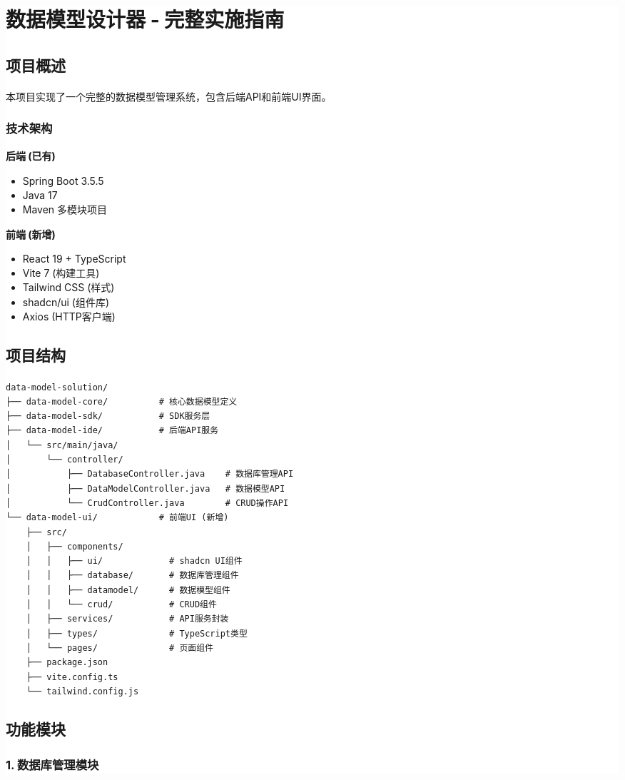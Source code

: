 # 数据模型设计器 - 完整实施指南

## 项目概述

本项目实现了一个完整的数据模型管理系统，包含后端API和前端UI界面。

### 技术架构

**后端 (已有)**
- Spring Boot 3.5.5
- Java 17
- Maven 多模块项目

**前端 (新增)**
- React 19 + TypeScript
- Vite 7 (构建工具)
- Tailwind CSS (样式)
- shadcn/ui (组件库)
- Axios (HTTP客户端)

## 项目结构

```
data-model-solution/
├── data-model-core/          # 核心数据模型定义
├── data-model-sdk/           # SDK服务层
├── data-model-ide/           # 后端API服务
│   └── src/main/java/
│       └── controller/
│           ├── DatabaseController.java    # 数据库管理API
│           ├── DataModelController.java   # 数据模型API
│           └── CrudController.java        # CRUD操作API
└── data-model-ui/            # 前端UI (新增)
    ├── src/
    │   ├── components/
    │   │   ├── ui/             # shadcn UI组件
    │   │   ├── database/       # 数据库管理组件
    │   │   ├── datamodel/      # 数据模型组件
    │   │   └── crud/           # CRUD组件
    │   ├── services/           # API服务封装
    │   ├── types/              # TypeScript类型
    │   └── pages/              # 页面组件
    ├── package.json
    ├── vite.config.ts
    └── tailwind.config.js
```

## 功能模块

### 1. 数据库管理模块
